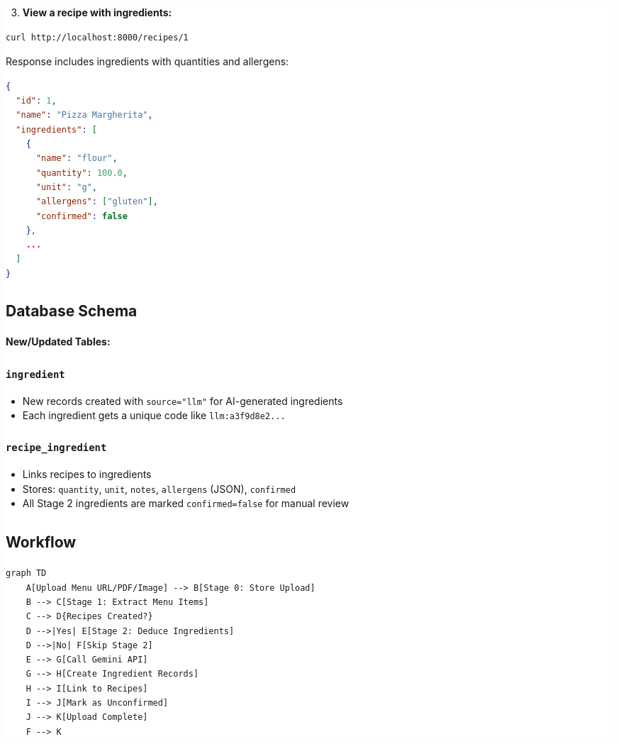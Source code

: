 3. **View a recipe with ingredients:**
```bash
curl http://localhost:8000/recipes/1
```

Response includes ingredients with quantities and allergens:
```json
{
  "id": 1,
  "name": "Pizza Margherita",
  "ingredients": [
    {
      "name": "flour",
      "quantity": 100.0,
      "unit": "g",
      "allergens": ["gluten"],
      "confirmed": false
    },
    ...
  ]
}
```

## Database Schema

**New/Updated Tables:**

### `ingredient`
- New records created with `source="llm"` for AI-generated ingredients
- Each ingredient gets a unique code like `llm:a3f9d8e2...`

### `recipe_ingredient`
- Links recipes to ingredients
- Stores: `quantity`, `unit`, `notes`, `allergens` (JSON), `confirmed`
- All Stage 2 ingredients are marked `confirmed=false` for manual review

## Workflow

```mermaid
graph TD
    A[Upload Menu URL/PDF/Image] --> B[Stage 0: Store Upload]
    B --> C[Stage 1: Extract Menu Items]
    C --> D{Recipes Created?}
    D -->|Yes| E[Stage 2: Deduce Ingredients]
    D -->|No| F[Skip Stage 2]
    E --> G[Call Gemini API]
    G --> H[Create Ingredient Records]
    H --> I[Link to Recipes]
    I --> J[Mark as Unconfirmed]
    J --> K[Upload Complete]
    F --> K
```
